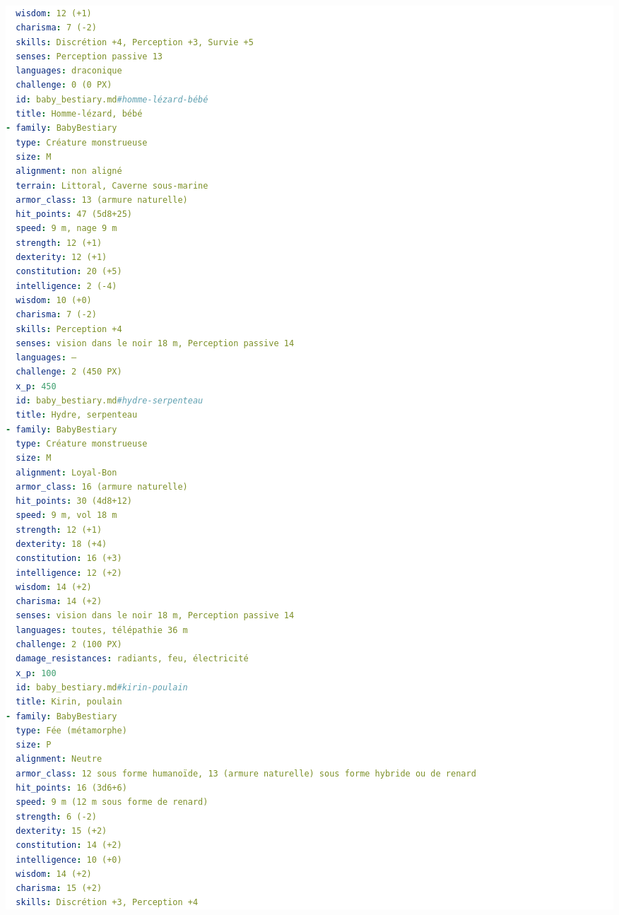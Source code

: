 ```yaml
  wisdom: 12 (+1)
  charisma: 7 (-2)
  skills: Discrétion +4, Perception +3, Survie +5
  senses: Perception passive 13
  languages: draconique
  challenge: 0 (0 PX)
  id: baby_bestiary.md#homme-lézard-bébé
  title: Homme-lézard, bébé
- family: BabyBestiary
  type: Créature monstrueuse
  size: M
  alignment: non aligné
  terrain: Littoral, Caverne sous-marine
  armor_class: 13 (armure naturelle)
  hit_points: 47 (5d8+25)
  speed: 9 m, nage 9 m
  strength: 12 (+1)
  dexterity: 12 (+1)
  constitution: 20 (+5)
  intelligence: 2 (-4)
  wisdom: 10 (+0)
  charisma: 7 (-2)
  skills: Perception +4
  senses: vision dans le noir 18 m, Perception passive 14
  languages: —
  challenge: 2 (450 PX)
  x_p: 450
  id: baby_bestiary.md#hydre-serpenteau
  title: Hydre, serpenteau
- family: BabyBestiary
  type: Créature monstrueuse
  size: M
  alignment: Loyal-Bon
  armor_class: 16 (armure naturelle)
  hit_points: 30 (4d8+12)
  speed: 9 m, vol 18 m
  strength: 12 (+1)
  dexterity: 18 (+4)
  constitution: 16 (+3)
  intelligence: 12 (+2)
  wisdom: 14 (+2)
  charisma: 14 (+2)
  senses: vision dans le noir 18 m, Perception passive 14
  languages: toutes, télépathie 36 m
  challenge: 2 (100 PX)
  damage_resistances: radiants, feu, électricité
  x_p: 100
  id: baby_bestiary.md#kirin-poulain
  title: Kirin, poulain
- family: BabyBestiary
  type: Fée (métamorphe)
  size: P
  alignment: Neutre
  armor_class: 12 sous forme humanoïde, 13 (armure naturelle) sous forme hybride ou de renard
  hit_points: 16 (3d6+6)
  speed: 9 m (12 m sous forme de renard)
  strength: 6 (-2)
  dexterity: 15 (+2)
  constitution: 14 (+2)
  intelligence: 10 (+0)
  wisdom: 14 (+2)
  charisma: 15 (+2)
  skills: Discrétion +3, Perception +4
```